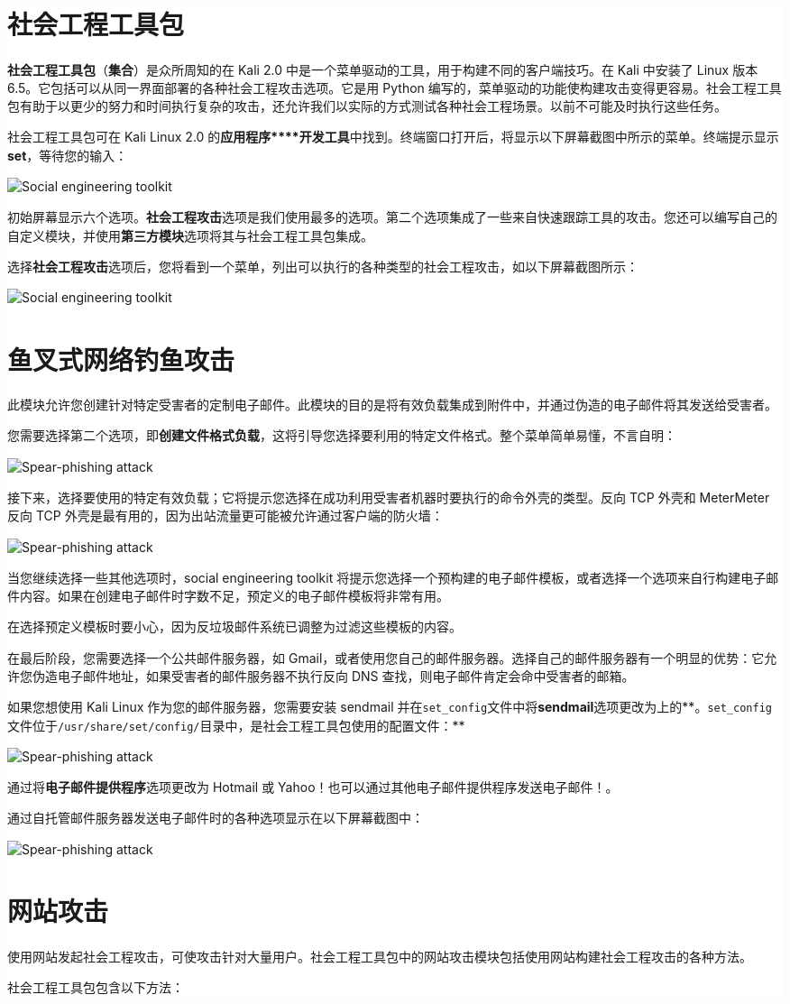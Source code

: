 # 社会工程工具包

**社会工程工具包**（**集合**）是众所周知的在 Kali 2.0 中是一个菜单驱动的工具，用于构建不同的客户端技巧。在 Kali 中安装了 Linux 版本 6.5。它包括可以从同一界面部署的各种社会工程攻击选项。它是用 Python 编写的，菜单驱动的功能使构建攻击变得更容易。社会工程工具包有助于以更少的努力和时间执行复杂的攻击，还允许我们以实际的方式测试各种社会工程场景。以前不可能及时执行这些任务。

社会工程工具包可在 Kali Linux 2.0 的**应用程序****开发工具**中找到。终端窗口打开后，将显示以下屏幕截图中所示的菜单。终端提示显示**set**，等待您的输入：

![Social engineering toolkit](../Images/image01197.jpeg)

初始屏幕显示六个选项。**社会工程攻击**选项是我们使用最多的选项。第二个选项集成了一些来自快速跟踪工具的攻击。您还可以编写自己的自定义模块，并使用**第三方模块**选项将其与社会工程工具包集成。

选择**社会工程攻击**选项后，您将看到一个菜单，列出可以执行的各种类型的社会工程攻击，如以下屏幕截图所示：

![Social engineering toolkit](../Images/image01198.jpeg)

# 鱼叉式网络钓鱼攻击

此模块允许您创建针对特定受害者的定制电子邮件。此模块的目的是将有效负载集成到附件中，并通过伪造的电子邮件将其发送给受害者。

您需要选择第二个选项，即**创建文件格式负载**，这将引导您选择要利用的特定文件格式。整个菜单简单易懂，不言自明：

![Spear-phishing attack](../Images/image01199.jpeg)

接下来，选择要使用的特定有效负载；它将提示您选择在成功利用受害者机器时要执行的命令外壳的类型。反向 TCP 外壳和 MeterMeter 反向 TCP 外壳是最有用的，因为出站流量更可能被允许通过客户端的防火墙：

![Spear-phishing attack](../Images/image01200.jpeg)

当您继续选择一些其他选项时，social engineering toolkit 将提示您选择一个预构建的电子邮件模板，或者选择一个选项来自行构建电子邮件内容。如果在创建电子邮件时字数不足，预定义的电子邮件模板将非常有用。

在选择预定义模板时要小心，因为反垃圾邮件系统已调整为过滤这些模板的内容。

在最后阶段，您需要选择一个公共邮件服务器，如 Gmail，或者使用您自己的邮件服务器。选择自己的邮件服务器有一个明显的优势：它允许您伪造电子邮件地址，如果受害者的邮件服务器不执行反向 DNS 查找，则电子邮件肯定会命中受害者的邮箱。

如果您想使用 Kali Linux 作为您的邮件服务器，您需要安装 sendmail 并在`set_config`文件中将**sendmail**选项更改为上的**。`set_config`文件位于`/usr/share/set/config/`目录中，是社会工程工具包使用的配置文件：**

![Spear-phishing attack](../Images/image01201.jpeg)

通过将**电子邮件提供程序**选项更改为 Hotmail 或 Yahoo！也可以通过其他电子邮件提供程序发送电子邮件！。

通过自托管邮件服务器发送电子邮件时的各种选项显示在以下屏幕截图中：

![Spear-phishing attack](../Images/image01202.jpeg)

# 网站攻击

使用网站发起社会工程攻击，可使攻击针对大量用户。社会工程工具包中的网站攻击模块包括使用网站构建社会工程攻击的各种方法。

社会工程工具包包含以下方法：
